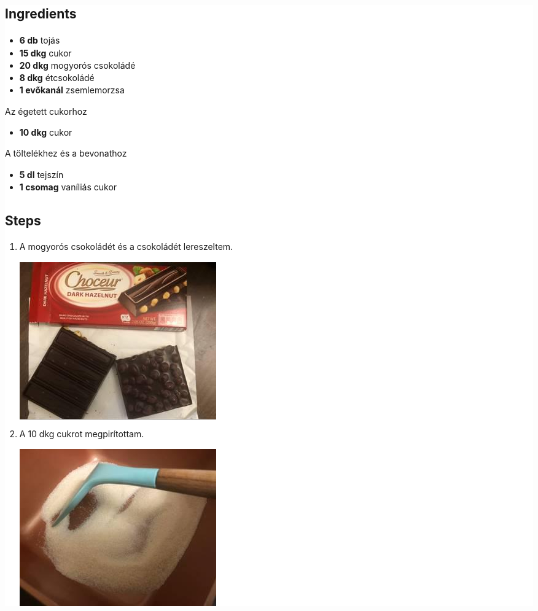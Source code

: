 >  

## Ingredients
* **6 db** tojás
* **15 dkg** cukor
* **20 dkg** mogyorós csokoládé
* **8 dkg** étcsokoládé
* **1 evőkanál** zsemlemorzsa

Az égetett cukorhoz
* **10 dkg** cukor

A töltelékhez és a bevonathoz
* **5 dl** tejszín
* **1 csomag** vaníliás cukor

## Steps

1. A mogyorós csokoládét és a csokoládét lereszeltem.
 
    <p><img width="320" height="256" align="left" src="/img/full/cfb9f8ad7a5cd1e6e9baf5379f4d06fd63fad3d1.jpg"/></p><div style="clear: both"/>

2. A 10 dkg cukrot megpirítottam.
 
    <p><img width="320" height="256" align="left" src="/img/full/eaccc94e8e8eb7a12e999a76e45e63d404c0ce1a.jpg"/></p><div style="clear: both"/>

